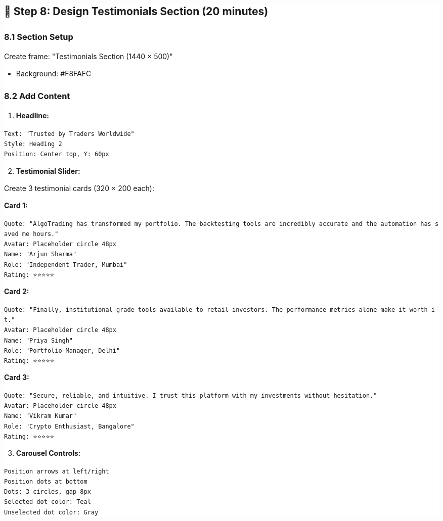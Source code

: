 
## 💬 Step 8: Design Testimonials Section (20 minutes)

### 8.1 Section Setup

Create frame: "Testimonials Section (1440 × 500)"
- Background: #F8FAFC

### 8.2 Add Content

1. **Headline:**
```
Text: "Trusted by Traders Worldwide"
Style: Heading 2
Position: Center top, Y: 60px
```

2. **Testimonial Slider:**

Create 3 testimonial cards (320 × 200 each):

**Card 1:**
```
Quote: "AlgoTrading has transformed my portfolio. The backtesting tools are incredibly accurate and the automation has saved me hours."
Avatar: Placeholder circle 48px
Name: "Arjun Sharma"
Role: "Independent Trader, Mumbai"
Rating: ⭐⭐⭐⭐⭐
```

**Card 2:**
```
Quote: "Finally, institutional-grade tools available to retail investors. The performance metrics alone make it worth it."
Avatar: Placeholder circle 48px
Name: "Priya Singh"
Role: "Portfolio Manager, Delhi"
Rating: ⭐⭐⭐⭐⭐
```

**Card 3:**
```
Quote: "Secure, reliable, and intuitive. I trust this platform with my investments without hesitation."
Avatar: Placeholder circle 48px
Name: "Vikram Kumar"
Role: "Crypto Enthusiast, Bangalore"
Rating: ⭐⭐⭐⭐⭐
```

3. **Carousel Controls:**
```
Position arrows at left/right
Position dots at bottom
Dots: 3 circles, gap 8px
Selected dot color: Teal
Unselected dot color: Gray
```
